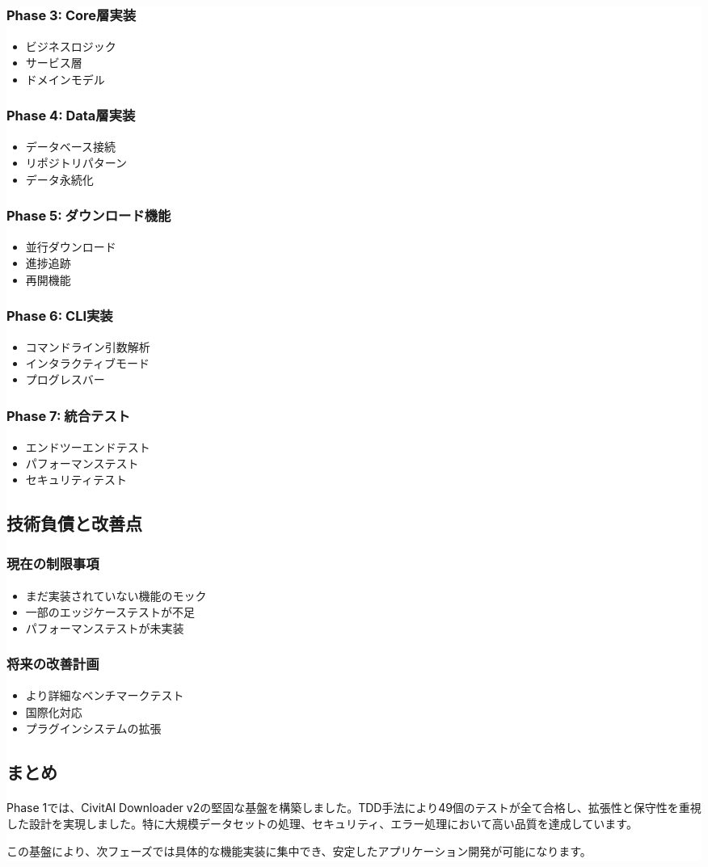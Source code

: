 ### Phase 3: Core層実装
- ビジネスロジック
- サービス層
- ドメインモデル

### Phase 4: Data層実装
- データベース接続
- リポジトリパターン
- データ永続化

### Phase 5: ダウンロード機能
- 並行ダウンロード
- 進捗追跡
- 再開機能

### Phase 6: CLI実装
- コマンドライン引数解析
- インタラクティブモード
- プログレスバー

### Phase 7: 統合テスト
- エンドツーエンドテスト
- パフォーマンステスト
- セキュリティテスト

## 技術負債と改善点

### 現在の制限事項
- まだ実装されていない機能のモック
- 一部のエッジケーステストが不足
- パフォーマンステストが未実装

### 将来の改善計画
- より詳細なベンチマークテスト
- 国際化対応
- プラグインシステムの拡張

## まとめ

Phase 1では、CivitAI Downloader v2の堅固な基盤を構築しました。TDD手法により49個のテストが全て合格し、拡張性と保守性を重視した設計を実現しました。特に大規模データセットの処理、セキュリティ、エラー処理において高い品質を達成しています。

この基盤により、次フェーズでは具体的な機能実装に集中でき、安定したアプリケーション開発が可能になります。